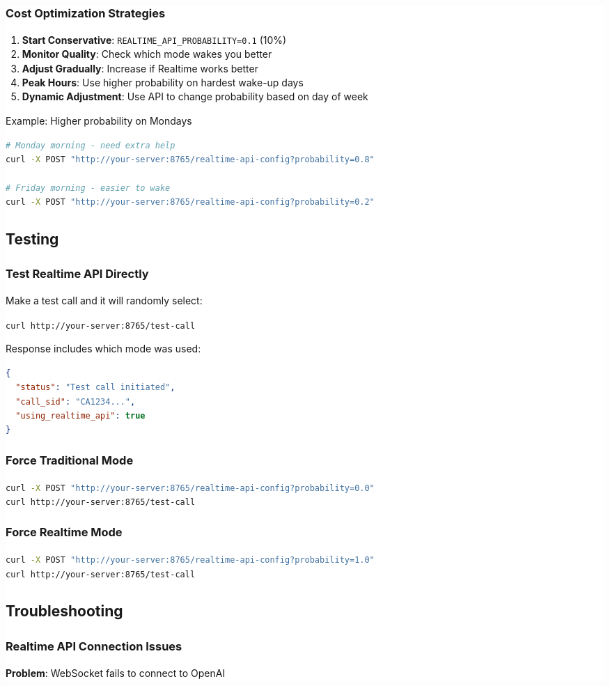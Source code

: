 ### Cost Optimization Strategies

1. **Start Conservative**: `REALTIME_API_PROBABILITY=0.1` (10%)
2. **Monitor Quality**: Check which mode wakes you better
3. **Adjust Gradually**: Increase if Realtime works better
4. **Peak Hours**: Use higher probability on hardest wake-up days
5. **Dynamic Adjustment**: Use API to change probability based on day of week

Example: Higher probability on Mondays
```bash
# Monday morning - need extra help
curl -X POST "http://your-server:8765/realtime-api-config?probability=0.8"

# Friday morning - easier to wake
curl -X POST "http://your-server:8765/realtime-api-config?probability=0.2"
```

## Testing

### Test Realtime API Directly
Make a test call and it will randomly select:
```bash
curl http://your-server:8765/test-call
```

Response includes which mode was used:
```json
{
  "status": "Test call initiated",
  "call_sid": "CA1234...",
  "using_realtime_api": true
}
```

### Force Traditional Mode
```bash
curl -X POST "http://your-server:8765/realtime-api-config?probability=0.0"
curl http://your-server:8765/test-call
```

### Force Realtime Mode
```bash
curl -X POST "http://your-server:8765/realtime-api-config?probability=1.0"
curl http://your-server:8765/test-call
```

## Troubleshooting

### Realtime API Connection Issues

**Problem**: WebSocket fails to connect to OpenAI
